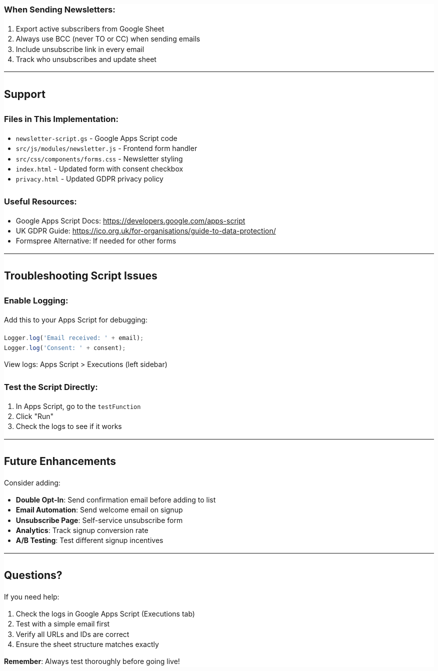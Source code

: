 ### When Sending Newsletters:
1. Export active subscribers from Google Sheet
2. Always use BCC (never TO or CC) when sending emails
3. Include unsubscribe link in every email
4. Track who unsubscribes and update sheet

---

## Support

### Files in This Implementation:
- `newsletter-script.gs` - Google Apps Script code
- `src/js/modules/newsletter.js` - Frontend form handler
- `src/css/components/forms.css` - Newsletter styling
- `index.html` - Updated form with consent checkbox
- `privacy.html` - Updated GDPR privacy policy

### Useful Resources:
- Google Apps Script Docs: https://developers.google.com/apps-script
- UK GDPR Guide: https://ico.org.uk/for-organisations/guide-to-data-protection/
- Formspree Alternative: If needed for other forms

---

## Troubleshooting Script Issues

### Enable Logging:
Add this to your Apps Script for debugging:
```javascript
Logger.log('Email received: ' + email);
Logger.log('Consent: ' + consent);
```

View logs: Apps Script > Executions (left sidebar)

### Test the Script Directly:
1. In Apps Script, go to the `testFunction`
2. Click "Run"
3. Check the logs to see if it works

---

## Future Enhancements

Consider adding:
- **Double Opt-In**: Send confirmation email before adding to list
- **Email Automation**: Send welcome email on signup
- **Unsubscribe Page**: Self-service unsubscribe form
- **Analytics**: Track signup conversion rate
- **A/B Testing**: Test different signup incentives

---

## Questions?

If you need help:
1. Check the logs in Google Apps Script (Executions tab)
2. Test with a simple email first
3. Verify all URLs and IDs are correct
4. Ensure the sheet structure matches exactly

**Remember**: Always test thoroughly before going live!
